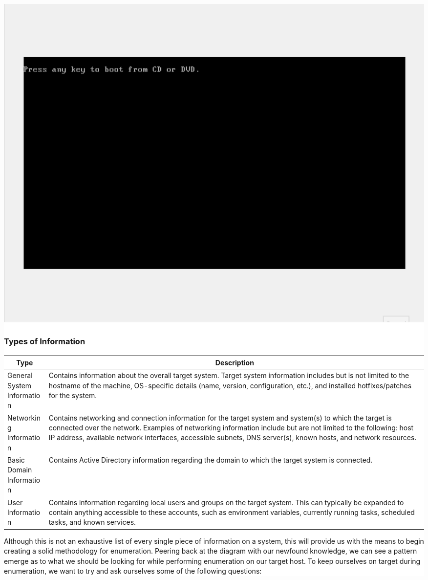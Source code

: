![alt text](image.png)

### Types of Information

| Type                       | Description                                                                                                                                                                                                                                                                                                                                  |
| -------------------------- | -------------------------------------------------------------------------------------------------------------------------------------------------------------------------------------------------------------------------------------------------------------------------------------------------------------------------------------------- |
| General System Information | Contains information about the overall target system. Target system information includes but is not limited to the hostname of the machine, OS-specific details (name, version, configuration, etc.), and installed hotfixes/patches for the system.                                                                                         |
| Networking Information     | Contains networking and connection information for the target system and system(s) to which the target is connected over the network. Examples of networking information include but are not limited to the following: host IP address, available network interfaces, accessible subnets, DNS server(s), known hosts, and network resources. |
| Basic Domain Information   | Contains Active Directory information regarding the domain to which the target system is connected.                                                                                                                                                                                                                                          |
| User Information           | Contains information regarding local users and groups on the target system. This can typically be expanded to contain anything accessible to these accounts, such as environment variables, currently running tasks, scheduled tasks, and known services.                                                                                    |

Although this is not an exhaustive list of every single piece of information on a system, this will provide us with the means to begin creating a solid methodology for enumeration. Peering back at the diagram with our newfound knowledge, we can see a pattern emerge as to what we should be looking for while performing enumeration on our target host. To keep ourselves on target during enumeration, we want to try and ask ourselves some of the following questions:
